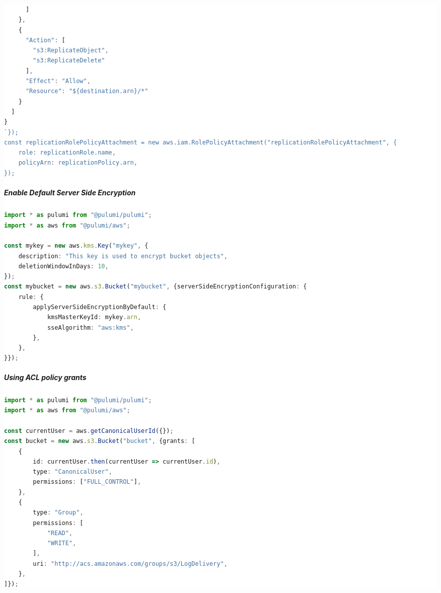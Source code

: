 ```typescript
      ]
    },
    {
      "Action": [
        "s3:ReplicateObject",
        "s3:ReplicateDelete"
      ],
      "Effect": "Allow",
      "Resource": "${destination.arn}/*"
    }
  ]
}
`});
const replicationRolePolicyAttachment = new aws.iam.RolePolicyAttachment("replicationRolePolicyAttachment", {
    role: replicationRole.name,
    policyArn: replicationPolicy.arn,
});
```
##### Enable Default Server Side Encryption

```typescript
import * as pulumi from "@pulumi/pulumi";
import * as aws from "@pulumi/aws";

const mykey = new aws.kms.Key("mykey", {
    description: "This key is used to encrypt bucket objects",
    deletionWindowInDays: 10,
});
const mybucket = new aws.s3.Bucket("mybucket", {serverSideEncryptionConfiguration: {
    rule: {
        applyServerSideEncryptionByDefault: {
            kmsMasterKeyId: mykey.arn,
            sseAlgorithm: "aws:kms",
        },
    },
}});
```
##### Using ACL policy grants

```typescript
import * as pulumi from "@pulumi/pulumi";
import * as aws from "@pulumi/aws";

const currentUser = aws.getCanonicalUserId({});
const bucket = new aws.s3.Bucket("bucket", {grants: [
    {
        id: currentUser.then(currentUser => currentUser.id),
        type: "CanonicalUser",
        permissions: ["FULL_CONTROL"],
    },
    {
        type: "Group",
        permissions: [
            "READ",
            "WRITE",
        ],
        uri: "http://acs.amazonaws.com/groups/s3/LogDelivery",
    },
]});
```
